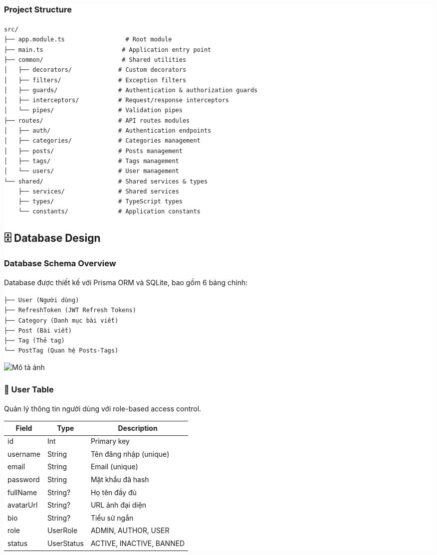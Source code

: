 ### Project Structure
```
src/
├── app.module.ts                 # Root module
├── main.ts                      # Application entry point
├── common/                      # Shared utilities
│   ├── decorators/             # Custom decorators
│   ├── filters/                # Exception filters
│   ├── guards/                 # Authentication & authorization guards
│   ├── interceptors/           # Request/response interceptors
│   └── pipes/                  # Validation pipes
├── routes/                     # API routes modules
│   ├── auth/                   # Authentication endpoints
│   ├── categories/             # Categories management
│   ├── posts/                  # Posts management
│   ├── tags/                   # Tags management
│   └── users/                  # User management
└── shared/                     # Shared services & types
    ├── services/               # Shared services
    ├── types/                  # TypeScript types
    └── constants/              # Application constants
```

## 🗄️ Database Design

### Database Schema Overview

Database được thiết kế với Prisma ORM và SQLite, bao gồm 6 bảng chính:

```
├── User (Người dùng)
├── RefreshToken (JWT Refresh Tokens) 
├── Category (Danh mục bài viết)
├── Post (Bài viết)
├── Tag (Thẻ tag)
└── PostTag (Quan hệ Posts-Tags)
```

<p>
  <img src="https://github.com/user-attachments/assets/390e4523-d444-4ae1-a736-5a4183da8468" alt="Mô tả ảnh" width="900" height="700" />
</p>


### 👥 User Table
Quản lý thông tin người dùng với role-based access control.

| Field | Type | Description |
|-------|------|-------------|
| id | Int | Primary key |
| username | String | Tên đăng nhập (unique) |
| email | String | Email (unique) |
| password | String | Mật khẩu đã hash |
| fullName | String? | Họ tên đầy đủ |
| avatarUrl | String? | URL ảnh đại diện |
| bio | String? | Tiểu sử ngắn |
| role | UserRole | ADMIN, AUTHOR, USER |
| status | UserStatus | ACTIVE, INACTIVE, BANNED |